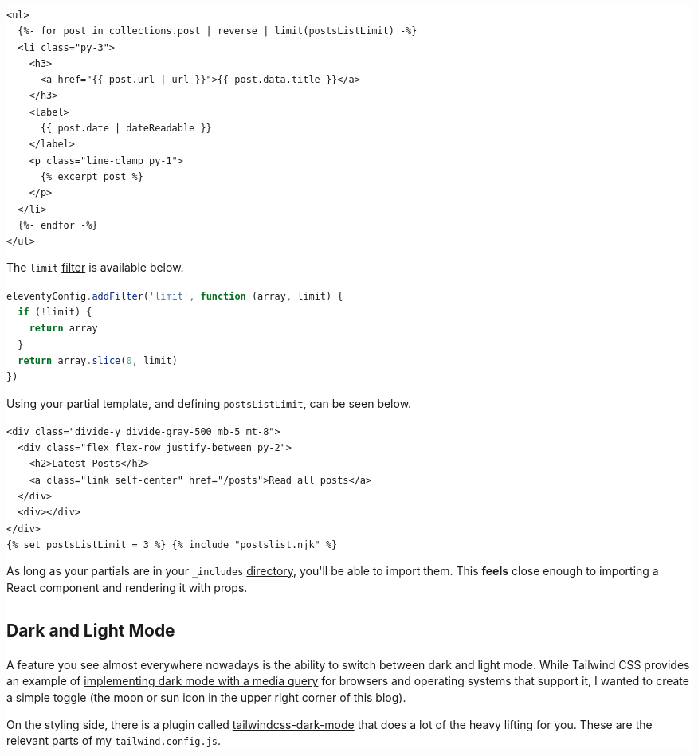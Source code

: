 ```html/1
<ul>
  {%- for post in collections.post | reverse | limit(postsListLimit) -%}
  <li class="py-3">
    <h3>
      <a href="{{ post.url | url }}">{{ post.data.title }}</a>
    </h3>
    <label>
      {{ post.date | dateReadable }}
    </label>
    <p class="line-clamp py-1">
      {% excerpt post %}
    </p>
  </li>
  {%- endfor -%}
</ul>
```

The `limit` [filter](https://www.11ty.dev/docs/filters/) is available below.

```js
eleventyConfig.addFilter('limit', function (array, limit) {
  if (!limit) {
    return array
  }
  return array.slice(0, limit)
})
```

Using your partial template, and defining `postsListLimit`, can be seen below.

```html/7
<div class="divide-y divide-gray-500 mb-5 mt-8">
  <div class="flex flex-row justify-between py-2">
    <h2>Latest Posts</h2>
    <a class="link self-center" href="/posts">Read all posts</a>
  </div>
  <div></div>
</div>
{% set postsListLimit = 3 %} {% include "postslist.njk" %}
```

As long as your partials are in your `_includes` [directory](https://www.11ty.dev/docs/config/#directory-for-includes), you'll be able to import them.
This **feels** close enough to importing a React component and rendering it with props.

## Dark and Light Mode

A feature you see almost everywhere nowadays is the ability to switch between dark and light mode. While Tailwind CSS provides an example of [implementing dark mode with a media query](https://tailwindcss.com/docs/breakpoints/#dark-mode) for browsers and operating systems that support it, I wanted to create a simple toggle (the moon or sun icon in the upper right corner of this blog).

On the styling side, there is a plugin called [tailwindcss-dark-mode](https://github.com/ChanceArthur/tailwindcss-dark-mode) that does a lot of the heavy lifting for you. These are the relevant parts of my `tailwind.config.js`.
